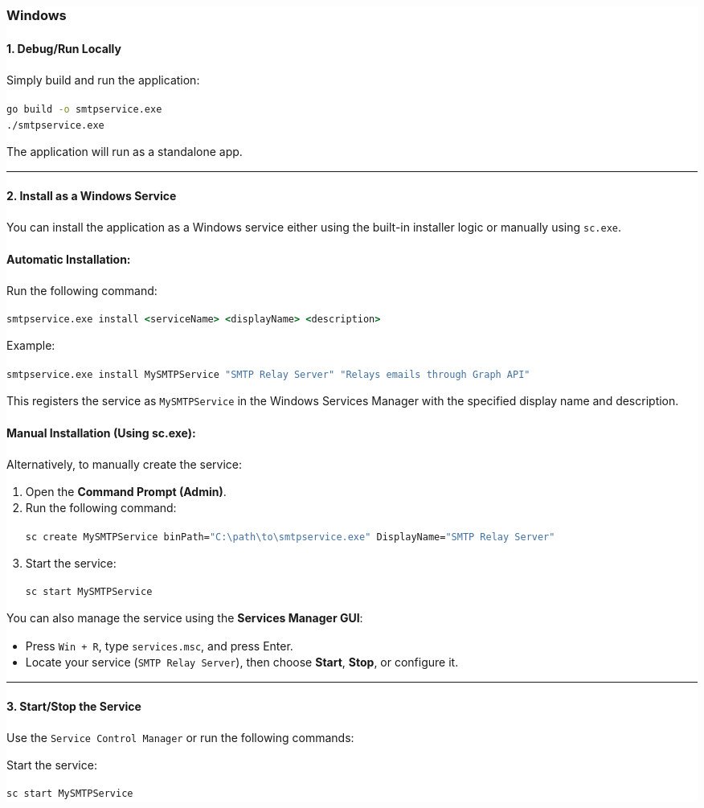 ### **Windows**

#### 1. **Debug/Run Locally**

Simply build and run the application:

```bash
go build -o smtpservice.exe
./smtpservice.exe
```

The application will run as a standalone app.

---

#### 2. **Install as a Windows Service**

You can install the application as a Windows service either using the built-in installer logic or manually using `sc.exe`.

#### **Automatic Installation:**
Run the following command:

```cmd
smtpservice.exe install <serviceName> <displayName> <description>
```

Example:
```cmd
smtpservice.exe install MySMTPService "SMTP Relay Server" "Relays emails through Graph API"
```

This registers the service as `MySMTPService` in the Windows Services Manager with the specified display name and description.

#### **Manual Installation (Using sc.exe):**
Alternatively, to manually create the service:
1. Open the **Command Prompt (Admin)**.
2. Run the following command:
   ```cmd
   sc create MySMTPService binPath="C:\path\to\smtpservice.exe" DisplayName="SMTP Relay Server"
   ```
3. Start the service:
   ```cmd
   sc start MySMTPService
   ```

You can also manage the service using the **Services Manager GUI**:
- Press `Win + R`, type `services.msc`, and press Enter.
- Locate your service (`SMTP Relay Server`), then choose **Start**, **Stop**, or configure it.

---

#### 3. **Start/Stop the Service**

Use the `Service Control Manager` or run the following commands:

Start the service:
```cmd
sc start MySMTPService
```
